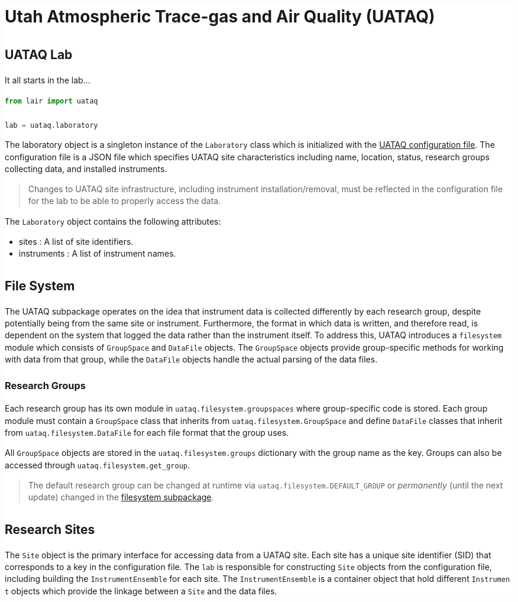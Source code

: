 # Utah Atmospheric Trace-gas and Air Quality (UATAQ)

## UATAQ Lab

It all starts in the lab...

```python
from lair import uataq

lab = uataq.laboratory
```

The laboratory object is a singleton instance of the `Laboratory` class which is initialized with the [UATAQ configuration file](/lair/uataq/config.json). The configuration file is a JSON file which specifies UATAQ site characteristics including name, location, status, research groups collecting data, and installed instruments.

> Changes to UATAQ site infrastructure, including instrument installation/removal, must be reflected in the configuration file for the lab to be able to properly access the data.

The `Laboratory` object contains the following attributes:
 - sites : A list of site identifiers.
 - instruments : A list of instrument names.

## File System

The UATAQ subpackage operates on the idea that instrument data is collected differently by each research group, despite potentially being from the same site or instrument. Furthermore, the format in which data is written, and therefore read, is dependent on the system that logged the data rather than the instrument itself. To address this, UATAQ introduces a `filesystem` module which consists of `GroupSpace` and `DataFile` objects. The `GroupSpace` objects provide group-specific methods for working with data from that group, while the `DataFile` objects handle the actual parsing of the data files.

### Research Groups

Each research group has its own module in `uataq.filesystem.groupspaces` where group-specific code is stored. Each group module must contain a `GroupSpace` class that inherits from `uataq.filesystem.GroupSpace` and define `DataFile` classes that inherit from `uataq.filesystem.DataFile` for each file format that the group uses.

All `GroupSpace` objects are stored in the `uataq.filesystem.groups` dictionary with the group name as the key. Groups can also be accessed through `uataq.filesystem.get_group`.

> The default research group can be changed at runtime via `uataq.filesystem.DEFAULT_GROUP` or <i>permanently</i> (until the next update) changed in the [filesystem subpackage](/lair/uataq/filesystem/__init__.py).

## Research Sites

The `Site` object is the primary interface for accessing data from a UATAQ site. Each site has a unique site identifier (SID) that corresponds to a key in the configuration file. The `lab` is responsible for constructing `Site` objects from the configuration file, including building the `InstrumentEnsemble` for each site. The `InstrumentEnsemble` is a container object that hold different `Instrument` objects which provide the linkage between a `Site` and the data files.

